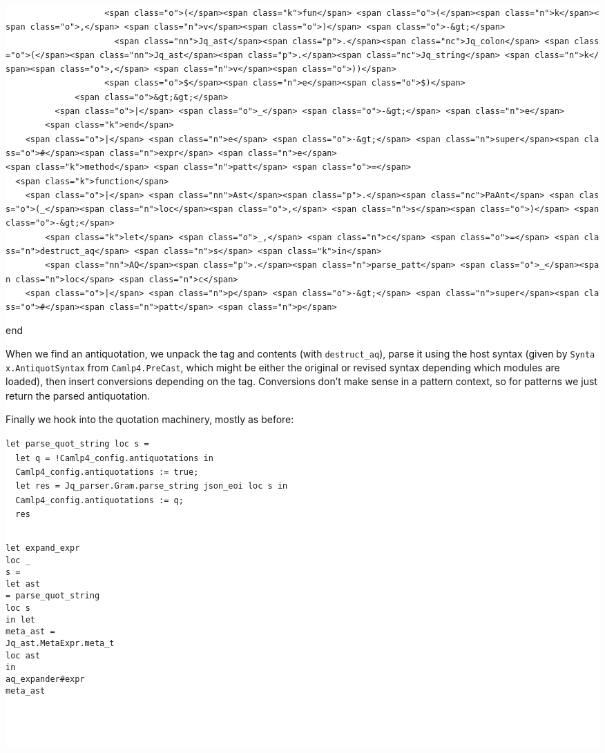                         <span class="o">(</span><span class="k">fun</span> <span class="o">(</span><span class="n">k</span><span class="o">,</span> <span class="n">v</span><span class="o">)</span> <span class="o">-&gt;</span> 
                          <span class="nn">Jq_ast</span><span class="p">.</span><span class="nc">Jq_colon</span> <span class="o">(</span><span class="nn">Jq_ast</span><span class="p">.</span><span class="nc">Jq_string</span> <span class="n">k</span><span class="o">,</span> <span class="n">v</span><span class="o">))</span> 
                        <span class="o">$</span><span class="n">e</span><span class="o">$)</span> 
                  <span class="o">&gt;&gt;</span> 
              <span class="o">|</span> <span class="o">_</span> <span class="o">-&gt;</span> <span class="n">e</span> 
            <span class="k">end</span> 
        <span class="o">|</span> <span class="n">e</span> <span class="o">-&gt;</span> <span class="n">super</span><span class="o">#</span><span class="n">expr</span> <span class="n">e</span> 
    <span class="k">method</span> <span class="n">patt</span> <span class="o">=</span> 
      <span class="k">function</span> 
        <span class="o">|</span> <span class="nn">Ast</span><span class="p">.</span><span class="nc">PaAnt</span> <span class="o">(_</span><span class="n">loc</span><span class="o">,</span> <span class="n">s</span><span class="o">)</span> <span class="o">-&gt;</span> 
            <span class="k">let</span> <span class="o">_,</span> <span class="n">c</span> <span class="o">=</span> <span class="n">destruct_aq</span> <span class="n">s</span> <span class="k">in</span> 
            <span class="nn">AQ</span><span class="p">.</span><span class="n">parse_patt</span> <span class="o">_</span><span class="n">loc</span> <span class="n">c</span> 
        <span class="o">|</span> <span class="n">p</span> <span class="o">-&gt;</span> <span class="n">super</span><span class="o">#</span><span class="n">patt</span> <span class="n">p</span> 
  <span class="k">end</span> 
</code></pre> 
</div> 
<p>When we find an antiquotation, we unpack the tag and contents (with <code>destruct_aq</code>), parse it using the host syntax (given by <code>Syntax.AntiquotSyntax</code> from <code>Camlp4.PreCast</code>, which might be either the original or revised syntax depending which modules are loaded), then insert conversions depending on the tag. Conversions don&rsquo;t make sense in a pattern context, so for patterns we just return the parsed antiquotation.</p> 
 
<p>Finally we hook into the quotation machinery, mostly as before:</p> 
<div class="highlight"><pre><code class="ocaml"><span class="k">let</span> <span class="n">parse_quot_string</span> <span class="n">loc</span> <span class="n">s</span> <span class="o">=</span> 
  <span class="k">let</span> <span class="n">q</span> <span class="o">=</span> <span class="o">!</span><span class="nn">Camlp4_config</span><span class="p">.</span><span class="n">antiquotations</span> <span class="k">in</span> 
  <span class="nn">Camlp4_config</span><span class="p">.</span><span class="n">antiquotations</span> <span class="o">:=</span> <span class="bp">true</span><span class="o">;</span> 
  <span class="k">let</span> <span class="n">res</span> <span class="o">=</span> <span class="nn">Jq_parser</span><span class="p">.</span><span class="nn">Gram</span><span class="p">.</span><span class="n">parse_string</span> <span class="n">json_eoi</span> <span class="n">loc</span> <span class="n">s</span> <span class="k">in</span> 
  <span class="nn">Camlp4_config</span><span class="p">.</span><span class="n">antiquotations</span> <span class="o">:=</span> <span class="n">q</span><span class="o">;</span> 
  <span class="n">res</span> 
 
<span class="k">let</span> <span class="n">expand_expr</span> <span class="n">loc</span> <span class="o">_</span> <span class="n">s</span> <span class="o">=</span> 
  <span class="k">let</span> <span class="n">ast</span> <span class="o">=</span> <span class="n">parse_quot_string</span> <span class="n">loc</span> <span class="n">s</span> <span class="k">in</span> 
  <span class="k">let</span> <span class="n">meta_ast</span> <span class="o">=</span> <span class="nn">Jq_ast</span><span class="p">.</span><span class="nn">MetaExpr</span><span class="p">.</span><span class="n">meta_t</span> <span class="n">loc</span> <span class="n">ast</span> <span class="k">in</span> 
  <span class="n">aq_expander</span><span class="o">#</span><span class="n">expr</span> <span class="n">meta_ast</span> 
 